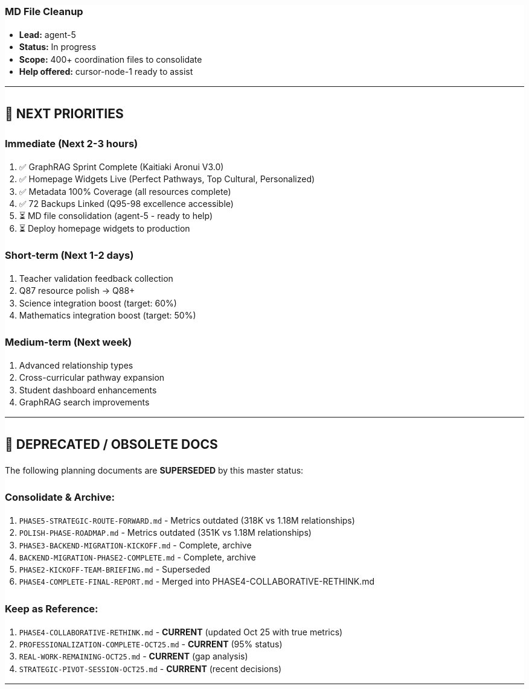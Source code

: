 ### **MD File Cleanup**
- **Lead:** agent-5
- **Status:** In progress
- **Scope:** 400+ coordination files to consolidate
- **Help offered:** cursor-node-1 ready to assist

---

## 🎯 **NEXT PRIORITIES**

### **Immediate (Next 2-3 hours)**
1. ✅ GraphRAG Sprint Complete (Kaitiaki Aronui V3.0)
2. ✅ Homepage Widgets Live (Perfect Pathways, Top Cultural, Personalized)
3. ✅ Metadata 100% Coverage (all resources complete)
4. ✅ 72 Backups Linked (Q95-98 excellence accessible)
5. ⏳ MD file consolidation (agent-5 - ready to help)
6. ⏳ Deploy homepage widgets to production

### **Short-term (Next 1-2 days)**
1. Teacher validation feedback collection
2. Q87 resource polish → Q88+
3. Science integration boost (target: 60%)
4. Mathematics integration boost (target: 50%)

### **Medium-term (Next week)**
1. Advanced relationship types
2. Cross-curricular pathway expansion
3. Student dashboard enhancements
4. GraphRAG search improvements

---

## 🚫 **DEPRECATED / OBSOLETE DOCS**

The following planning documents are **SUPERSEDED** by this master status:

### **Consolidate & Archive:**
1. `PHASE5-STRATEGIC-ROUTE-FORWARD.md` - Metrics outdated (318K vs 1.18M relationships)
2. `POLISH-PHASE-ROADMAP.md` - Metrics outdated (351K vs 1.18M relationships)
3. `PHASE3-BACKEND-MIGRATION-KICKOFF.md` - Complete, archive
4. `BACKEND-MIGRATION-PHASE2-COMPLETE.md` - Complete, archive
5. `PHASE2-KICKOFF-TEAM-BRIEFING.md` - Superseded
6. `PHASE4-COMPLETE-FINAL-REPORT.md` - Merged into PHASE4-COLLABORATIVE-RETHINK.md

### **Keep as Reference:**
1. `PHASE4-COLLABORATIVE-RETHINK.md` - **CURRENT** (updated Oct 25 with true metrics)
2. `PROFESSIONALIZATION-COMPLETE-OCT25.md` - **CURRENT** (95% status)
3. `REAL-WORK-REMAINING-OCT25.md` - **CURRENT** (gap analysis)
4. `STRATEGIC-PIVOT-SESSION-OCT25.md` - **CURRENT** (recent decisions)

---